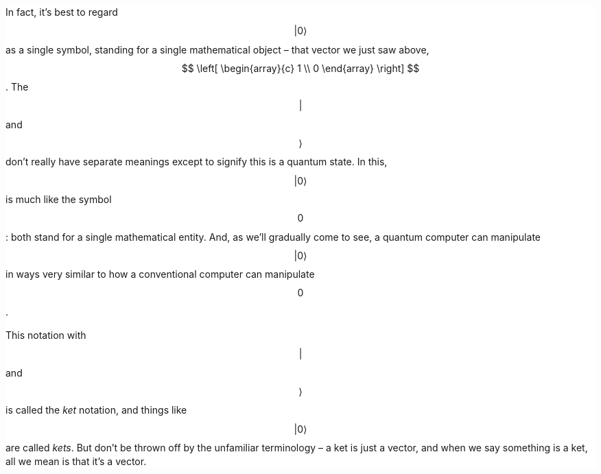 In fact, it’s best to regard 
$$
|0\rangle
$$
 as a single symbol, standing for a single mathematical object – that vector we just saw above, 
$$
\left[ \begin{array}{c} 1 \\ 0 \end{array} \right]
$$
. The 
$$
|
$$
 and 
$$
\rangle
$$
 don’t really have separate meanings except to signify this is a quantum state. In this, 
$$
|0\rangle
$$
 is much like the symbol 
$$
0
$$
: both stand for a single mathematical entity. And, as we’ll gradually come to see, a quantum computer can manipulate 
$$
|0\rangle
$$
 in ways very similar to how a conventional computer can manipulate 
$$
0
$$
.

This notation with 
$$
|
$$
 and 
$$
\rangle
$$
 is called the *ket* notation, and things like 
$$
|0\rangle
$$
 are called *kets*. But don’t be thrown off by the unfamiliar terminology – a ket is just a vector, and when we say something is a ket, all we mean is that it’s a vector.
